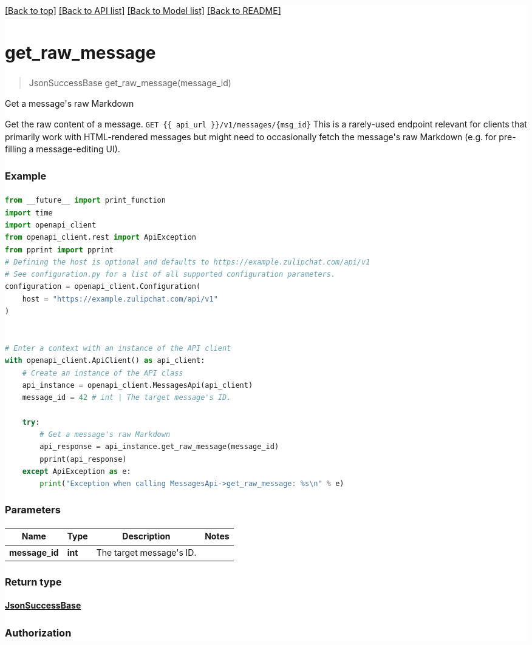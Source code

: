 [[Back to top]](#) [[Back to API list]](../README.md#documentation-for-api-endpoints) [[Back to Model list]](../README.md#documentation-for-models) [[Back to README]](../README.md)

# **get_raw_message**
> JsonSuccessBase get_raw_message(message_id)

Get a message's raw Markdown

Get the raw content of a message.  `GET {{ api_url }}/v1/messages/{msg_id}`  This is a rarely-used endpoint relevant for clients that primarily work with HTML-rendered messages but might need to occasionally fetch the message's raw Markdown (e.g. for pre-filling a message-editing UI). 

### Example

```python
from __future__ import print_function
import time
import openapi_client
from openapi_client.rest import ApiException
from pprint import pprint
# Defining the host is optional and defaults to https://example.zulipchat.com/api/v1
# See configuration.py for a list of all supported configuration parameters.
configuration = openapi_client.Configuration(
    host = "https://example.zulipchat.com/api/v1"
)


# Enter a context with an instance of the API client
with openapi_client.ApiClient() as api_client:
    # Create an instance of the API class
    api_instance = openapi_client.MessagesApi(api_client)
    message_id = 42 # int | The target message's ID. 

    try:
        # Get a message's raw Markdown
        api_response = api_instance.get_raw_message(message_id)
        pprint(api_response)
    except ApiException as e:
        print("Exception when calling MessagesApi->get_raw_message: %s\n" % e)
```

### Parameters

Name | Type | Description  | Notes
------------- | ------------- | ------------- | -------------
 **message_id** | **int**| The target message&#39;s ID.  | 

### Return type

[**JsonSuccessBase**](JsonSuccessBase.md)

### Authorization
